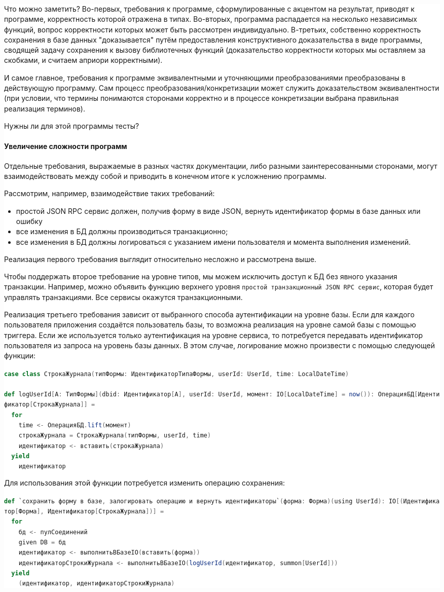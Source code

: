 Что можно заметить? Во-первых, требования к программе, сформулированные с акцентом на результат, приводят к программе, корректность которой отражена в типах. Во-вторых, программа распадается на несколько независимых функций, вопрос корректности которых может быть рассмотрен индивидуально. В-третьих, собственно корректность сохранения в базе данных "доказывается" путём предоставления конструктивного доказательства в виде программы, сводящей задачу сохранения к вызову библиотечных функций (доказательство корректности которых мы оставляем за скобками, и считаем априори корректными).

И самое главное, требования к программе эквивалентными и уточняющими преобразованиями преобразованы в действующую программу. Сам процесс преобразования/конкретизации может служить доказательством эквивалентности (при условии, что термины понимаются сторонами корректно и в процессе конкретизации выбрана правильная реализация терминов).

Нужны ли для этой программы тесты?

#### Увеличение сложности программ

Отдельные требования, выражаемые в разных частях документации, либо разными заинтересованными сторонами, могут взаимодействовать между собой и приводить в конечном итоге к усложнению программы.

Рассмотрим, например, взаимодействие таких требований:
- простой JSON RPC сервис должен, получив форму в виде JSON, вернуть идентификатор формы в базе данных или ошибку
- все изменения в БД должны производиться транзакционно;
- все изменения в БД должны логироваться с указанием имени пользователя и момента выполнения изменений.

Реализация первого требования выглядит относительно несложно и рассмотрена выше.

Чтобы поддержать второе требование на уровне типов, мы можем исключить доступ к БД без явного указания транзакции. Например, можно объявить функцию верхнего уровня `простой транзакционный JSON RPC сервис`, которая будет управлять транзакциями. Все сервисы окажутся транзакционными.

Реализация третьего требования зависит от выбранного способа аутентификации на уровне базы. Если для каждого пользователя приложения создаётся пользователь базы, то возможна реализация на уровне самой базы с помощью триггера. Если же используется только аутентификация на уровне сервиса, то потребуется передавать идентификатор пользователя из запроса на уровень базы данных. В этом случае, логирование можно произвести с помощью следующей функции:

```scala
case class СтрокаЖурнала(типФормы: ИдентификаторТипаФормы, userId: UserId, time: LocalDateTime)

def logUserId[A: ТипФормы](dbid: Идентификатор[A], userId: UserId, момент: IO[LocalDateTime] = now()): ОперацияБД[Идентификатор[СтрокаЖурнала]] = 
  for
    time <- ОперацияБД.lift(момент)
    строкаЖурнала = СтрокаЖурнала(типФормы, userId, time)
    идентификатор <- вставить(строкаЖурнала)
  yield
    идентификатор
```

Для использования этой функции потребуется изменить операцию сохранения:
```scala
def `сохранить форму в базе, залогировать операцию и вернуть идентификаторы`(форма: Форма)(using UserId): IO[(Идентификатор[Форма], Идентификатор[СтрокаЖурнала])] =
  for 
    бд <- пулСоединений
    given DB = бд
    идентификатор <- выполнитьВБазеIO(вставить(форма))
    идентификаторСтрокиЖурнала <- выполнитьВБазеIO(logUserId(идентификатор, summon[UserId]))
  yield
    (идентификатор, идентификаторСтрокиЖурнала)
```


[^2]: в качестве документации может использоваться номер issue или ссылка на дизайн.